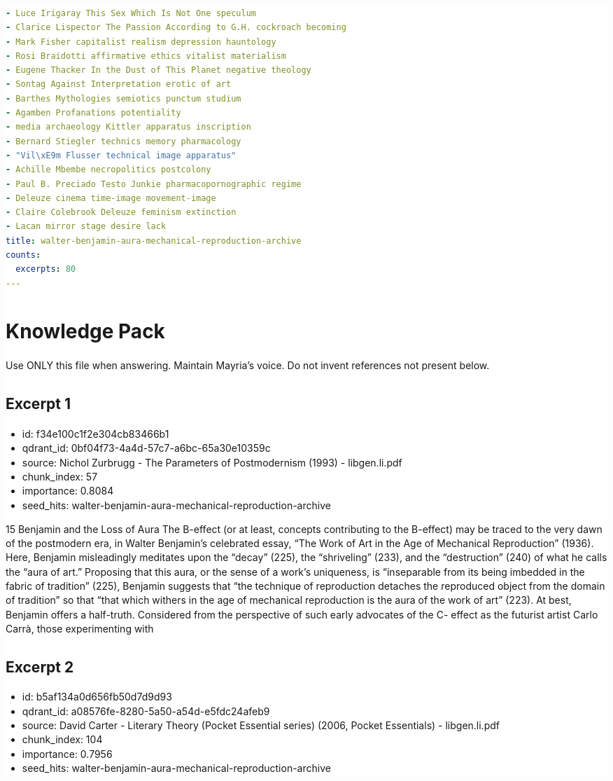 ```yaml
- Luce Irigaray This Sex Which Is Not One speculum
- Clarice Lispector The Passion According to G.H. cockroach becoming
- Mark Fisher capitalist realism depression hauntology
- Rosi Braidotti affirmative ethics vitalist materialism
- Eugene Thacker In the Dust of This Planet negative theology
- Sontag Against Interpretation erotic of art
- Barthes Mythologies semiotics punctum studium
- Agamben Profanations potentiality
- media archaeology Kittler apparatus inscription
- Bernard Stiegler technics memory pharmacology
- "Vil\xE9m Flusser technical image apparatus"
- Achille Mbembe necropolitics postcolony
- Paul B. Preciado Testo Junkie pharmacopornographic regime
- Deleuze cinema time-image movement-image
- Claire Colebrook Deleuze feminism extinction
- Lacan mirror stage desire lack
title: walter-benjamin-aura-mechanical-reproduction-archive
counts:
  excerpts: 80
---
```


# Knowledge Pack

Use ONLY this file when answering. Maintain Mayria’s voice. Do not invent references not present below.

## Excerpt 1
- id: f34e100c1f2e304cb83466b1
- qdrant_id: 0bf04f73-4a4d-57c7-a6bc-65a30e10359c
- source: Nichol Zurbrugg - The Parameters of Postmodernism (1993) - libgen.li.pdf
- chunk_index: 57
- importance: 0.8084
- seed_hits: walter-benjamin-aura-mechanical-reproduction-archive

15 Benjamin and the Loss of Aura The B-effect (or at least, concepts contributing to the B-effect) may be traced to the very dawn of the postmodern era, in Walter Benjamin’s celebrated essay, “The Work of Art in the Age of Mechanical Reproduction” (1936). Here, Benjamin misleadingly meditates upon the “decay” (225), the “shriveling” (233), and the “destruction” (240) of what he calls the “aura of art.” Proposing that this aura, or the sense of a work’s uniqueness, is “inseparable from its being imbedded in the fabric of tradition” (225), Benjamin suggests that “the technique of reproduction detaches the reproduced object from the domain of tradition” so that “that which withers in the age of mechanical reproduction is the aura of the work of art” (223). At best, Benjamin offers a half-truth. Considered from the perspective of such early advocates of the C- effect as the futurist artist Carlo Carrà, those experimenting with

## Excerpt 2
- id: b5af134a0d656fb50d7d9d93
- qdrant_id: a08576fe-8280-5a50-a54d-e5fdc24afeb9
- source: David Carter - Literary Theory (Pocket Essential series) (2006, Pocket Essentials) - libgen.li.pdf
- chunk_index: 104
- importance: 0.7956
- seed_hits: walter-benjamin-aura-mechanical-reproduction-archive
